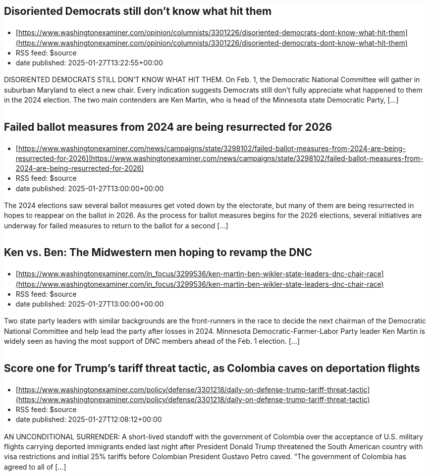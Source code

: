 ## Disoriented Democrats still don’t know what hit them
 - [https://www.washingtonexaminer.com/opinion/columnists/3301226/disoriented-democrats-dont-know-what-hit-them](https://www.washingtonexaminer.com/opinion/columnists/3301226/disoriented-democrats-dont-know-what-hit-them)
 - RSS feed: $source
 - date published: 2025-01-27T13:22:55+00:00

DISORIENTED DEMOCRATS STILL DON&#8217;T KNOW WHAT HIT THEM. On Feb. 1, the Democratic National Committee will gather in suburban Maryland to elect a new chair. Every indication suggests Democrats still don&#8217;t fully appreciate what happened to them in the 2024 election. The two main contenders&#160;are Ken Martin, who is head of the Minnesota state Democratic Party, [&#8230;]

## Failed ballot measures from 2024 are being resurrected for 2026
 - [https://www.washingtonexaminer.com/news/campaigns/state/3298102/failed-ballot-measures-from-2024-are-being-resurrected-for-2026](https://www.washingtonexaminer.com/news/campaigns/state/3298102/failed-ballot-measures-from-2024-are-being-resurrected-for-2026)
 - RSS feed: $source
 - date published: 2025-01-27T13:00:00+00:00

The 2024 elections saw several ballot measures get voted down by the electorate, but many of them are being resurrected in hopes to reappear on the ballot in 2026. As the process for ballot measures begins for the 2026 elections, several initiatives are underway for failed measures to return to the ballot for a second [&#8230;]

## Ken vs. Ben: The Midwestern men hoping to revamp the DNC
 - [https://www.washingtonexaminer.com/in_focus/3299536/ken-martin-ben-wikler-state-leaders-dnc-chair-race](https://www.washingtonexaminer.com/in_focus/3299536/ken-martin-ben-wikler-state-leaders-dnc-chair-race)
 - RSS feed: $source
 - date published: 2025-01-27T13:00:00+00:00

Two state party leaders with similar backgrounds are the front-runners in the race to decide the next chairman of the Democratic National Committee and help lead the party after losses in 2024. Minnesota Democratic-Farmer-Labor Party leader Ken Martin is widely seen as having the most support of DNC members ahead of the Feb. 1 election. [&#8230;]

## Score one for Trump’s tariff threat tactic, as Colombia caves on deportation flights
 - [https://www.washingtonexaminer.com/policy/defense/3301218/daily-on-defense-trump-tariff-threat-tactic](https://www.washingtonexaminer.com/policy/defense/3301218/daily-on-defense-trump-tariff-threat-tactic)
 - RSS feed: $source
 - date published: 2025-01-27T12:08:12+00:00

AN UNCONDITIONAL SURRENDER: A short-lived standoff with the government of Colombia over the acceptance of U.S. military flights carrying deported immigrants ended last night after President Donald Trump threatened the South American country with visa restrictions and initial 25% tariffs before Colombian President Gustavo Petro caved. &#8220;The government of Colombia has agreed to all of [&#8230;]

